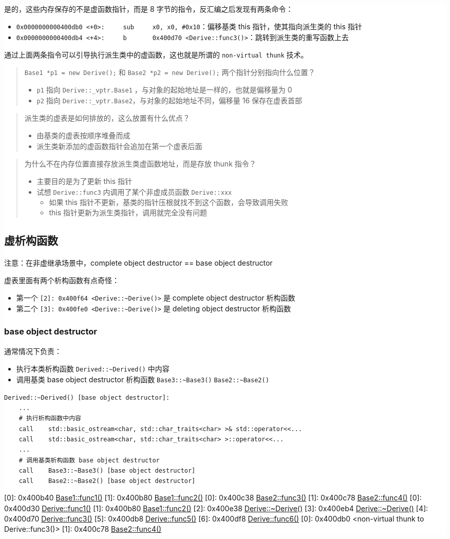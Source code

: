 
是的，这些内存保存的不是虚函数指针，而是 8 字节的指令，反汇编之后发现有两条命令：

- `0x0000000000400db0 <+0>:     sub     x0, x0, #0x10`：偏移基类 this 指针，使其指向派生类的 this 指针
-  `0x0000000000400db4 <+4>:     b       0x400d70 <Derive::func3()>`：跳转到派生类的重写函数上去



通过上面两条指令可以引导执行派生类中的虚函数，这也就是所谓的  `non-virtual thunk` 技术。



> `Base1 *p1 = new Derive();` 和 `Base2 *p2 = new Derive();` 两个指针分别指向什么位置？
>
> - `p1` 指向 `Derive::_vptr.Base1` ，与对象的起始地址是一样的，也就是偏移量为 0
> - `p2` 指向 `Derive::_vptr.Base2`，与对象的起始地址不同，偏移量 16 保存在虚表首部



> 派生类的虚表是如何排放的，这么放置有什么优点？
>
> - 由基类的虚表按顺序堆叠而成
> - 派生类新添加的虚函数指针会追加在第一个虚表后面



> 为什么不在内存位置直接存放派生类虚函数地址，而是存放 thunk 指令？
>
> - 主要目的是为了更新 this 指针
> - 试想 `Derive::func3` 内调用了某个非虚成员函数 `Derive::xxx` 
>     - 如果 this 指针不更新，基类的指针压根就找不到这个函数，会导致调用失败
>     - this 指针更新为派生类指针，调用就完全没有问题



## 虚析构函数

注意：在非虚继承场景中，complete object destructor == base object destructor

虚表里面有两个析构函数有点奇怪：

- 第一个 `[2]: 0x400f64 <Derive::~Derive()>` 是 complete object destructor 析构函数
- 第二个 `[3]: 0x400fe0 <Derive::~Derive()>` 是 deleting object destructor 析构函数



### base object destructor

通常情况下负责：

- 执行本类析构函数 `Derived::~Derived()` 中内容
- 调用基类 base object destructor 析构函数 `Base3::~Base3()` `Base2::~Base2()`

```assembly
Derived::~Derived() [base object destructor]:
    ...
    # 执行析构函数中内容
    call    std::basic_ostream<char, std::char_traits<char> >& std::operator<<...
    call    std::basic_ostream<char, std::char_traits<char> >::operator<<...
    ...
    # 调用基类析构函数 base object destructor
    call    Base3::~Base3() [base object destructor]
    call    Base2::~Base2() [base object destructor]
```


[0]: 0x400b40 <Base1::func1()>
[1]: 0x400b80 <Base1::func2()>
[0]: 0x400c38 <Base2::func3()>
[1]: 0x400c78 <Base2::func4()>
[0]: 0x400d30 <Derive::func1()>
[1]: 0x400b80 <Base1::func2()>
[2]: 0x400e38 <Derive::~Derive()>
[3]: 0x400eb4 <Derive::~Derive()>
[4]: 0x400d70 <Derive::func3()>
[5]: 0x400db8 <Derive::func5()>
[6]: 0x400df8 <Derive::func6()>
[0]: 0x400db0 <non-virtual thunk to Derive::func3()>
[1]: 0x400c78 <Base2::func4()>